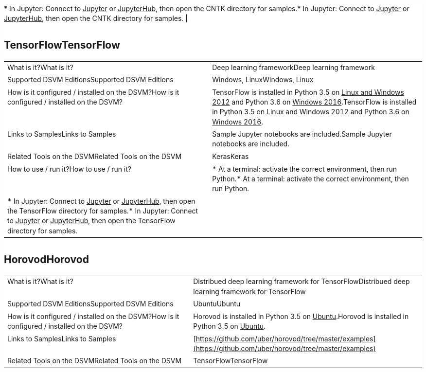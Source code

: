  <span data-ttu-id="734a5-120">\* In Jupyter: Connect to [Jupyter](provision-vm.md#tools-installed-on-the-microsoft-data-science-virtual-machine) or [JupyterHub](dsvm-ubuntu-intro.md#how-to-access-the-data-science-virtual-machine-for-linux), then open the CNTK directory for samples.</span><span class="sxs-lookup"><span data-stu-id="734a5-120">\* In Jupyter: Connect to [Jupyter](provision-vm.md#tools-installed-on-the-microsoft-data-science-virtual-machine) or [JupyterHub](dsvm-ubuntu-intro.md#how-to-access-the-data-science-virtual-machine-for-linux), then open the CNTK directory for samples.</span></span> |

## <a name="tensorflow"></a><span data-ttu-id="734a5-121">TensorFlow</span><span class="sxs-lookup"><span data-stu-id="734a5-121">TensorFlow</span></span>

|    |           |
| ------------- | ------------- |
| <span data-ttu-id="734a5-122">What is it?</span><span class="sxs-lookup"><span data-stu-id="734a5-122">What is it?</span></span>   | <span data-ttu-id="734a5-123">Deep learning framework</span><span class="sxs-lookup"><span data-stu-id="734a5-123">Deep learning framework</span></span>      |
| <span data-ttu-id="734a5-124">Supported DSVM Editions</span><span class="sxs-lookup"><span data-stu-id="734a5-124">Supported DSVM Editions</span></span>      | <span data-ttu-id="734a5-125">Windows, Linux</span><span class="sxs-lookup"><span data-stu-id="734a5-125">Windows, Linux</span></span>     |
| <span data-ttu-id="734a5-126">How is it configured / installed on the DSVM?</span><span class="sxs-lookup"><span data-stu-id="734a5-126">How is it configured / installed on the DSVM?</span></span>  | <span data-ttu-id="734a5-127">TensorFlow is installed in Python 3.5 on [Linux and Windows 2012](dsvm-languages.md#python-linux-and-windows-server-2012-edition) and Python 3.6 on [Windows 2016](dsvm-languages.md#python-windows-server-2016-edition).</span><span class="sxs-lookup"><span data-stu-id="734a5-127">TensorFlow is installed in Python 3.5 on [Linux and Windows 2012](dsvm-languages.md#python-linux-and-windows-server-2012-edition) and Python 3.6 on [Windows 2016](dsvm-languages.md#python-windows-server-2016-edition).</span></span>  |
| <span data-ttu-id="734a5-128">Links to Samples</span><span class="sxs-lookup"><span data-stu-id="734a5-128">Links to Samples</span></span>      | <span data-ttu-id="734a5-129">Sample Jupyter notebooks are included.</span><span class="sxs-lookup"><span data-stu-id="734a5-129">Sample Jupyter notebooks are included.</span></span>     |
| <span data-ttu-id="734a5-130">Related Tools on the DSVM</span><span class="sxs-lookup"><span data-stu-id="734a5-130">Related Tools on the DSVM</span></span>      | <span data-ttu-id="734a5-131">Keras</span><span class="sxs-lookup"><span data-stu-id="734a5-131">Keras</span></span>      |
| <span data-ttu-id="734a5-132">How to use / run it?</span><span class="sxs-lookup"><span data-stu-id="734a5-132">How to use / run it?</span></span>    | <span data-ttu-id="734a5-133">\* At a terminal: activate the correct environment, then run Python.</span><span class="sxs-lookup"><span data-stu-id="734a5-133">\* At a terminal: activate the correct environment, then run Python.</span></span> <br/>
 <span data-ttu-id="734a5-134">\* In Jupyter: Connect to [Jupyter](provision-vm.md#tools-installed-on-the-microsoft-data-science-virtual-machine) or [JupyterHub](dsvm-ubuntu-intro.md#how-to-access-the-data-science-virtual-machine-for-linux), then open the TensorFlow directory for samples.</span><span class="sxs-lookup"><span data-stu-id="734a5-134">\* In Jupyter: Connect to [Jupyter](provision-vm.md#tools-installed-on-the-microsoft-data-science-virtual-machine) or [JupyterHub](dsvm-ubuntu-intro.md#how-to-access-the-data-science-virtual-machine-for-linux), then open the TensorFlow directory for samples.</span></span>  |

## <a name="horovod"></a><span data-ttu-id="734a5-135">Horovod</span><span class="sxs-lookup"><span data-stu-id="734a5-135">Horovod</span></span>

|    |           |
| ------------- | ------------- |
| <span data-ttu-id="734a5-136">What is it?</span><span class="sxs-lookup"><span data-stu-id="734a5-136">What is it?</span></span>   | <span data-ttu-id="734a5-137">Distribued deep learning framework for TensorFlow</span><span class="sxs-lookup"><span data-stu-id="734a5-137">Distribued deep learning framework for TensorFlow</span></span>      |
| <span data-ttu-id="734a5-138">Supported DSVM Editions</span><span class="sxs-lookup"><span data-stu-id="734a5-138">Supported DSVM Editions</span></span>      | <span data-ttu-id="734a5-139">Ubuntu</span><span class="sxs-lookup"><span data-stu-id="734a5-139">Ubuntu</span></span>     |
| <span data-ttu-id="734a5-140">How is it configured / installed on the DSVM?</span><span class="sxs-lookup"><span data-stu-id="734a5-140">How is it configured / installed on the DSVM?</span></span>  | <span data-ttu-id="734a5-141">Horovod is installed in Python 3.5 on [Ubuntu](dsvm-languages.md#python-linux-and-windows-server-2012-edition).</span><span class="sxs-lookup"><span data-stu-id="734a5-141">Horovod is installed in Python 3.5 on [Ubuntu](dsvm-languages.md#python-linux-and-windows-server-2012-edition).</span></span>  |
| <span data-ttu-id="734a5-142">Links to Samples</span><span class="sxs-lookup"><span data-stu-id="734a5-142">Links to Samples</span></span>      | [https://github.com/uber/horovod/tree/master/examples](https://github.com/uber/horovod/tree/master/examples)     |
| <span data-ttu-id="734a5-143">Related Tools on the DSVM</span><span class="sxs-lookup"><span data-stu-id="734a5-143">Related Tools on the DSVM</span></span>      | <span data-ttu-id="734a5-144">TensorFlow</span><span class="sxs-lookup"><span data-stu-id="734a5-144">TensorFlow</span></span>      |